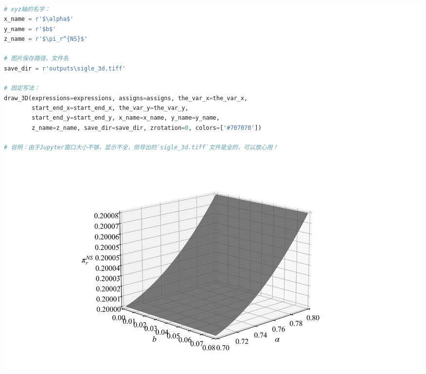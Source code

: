 ```python
# xyz轴的名字：
x_name = r'$\alpha$' 
y_name = r'$b$'  
z_name = r'$\pi_r^{NS}$'

# 图片保存路径、文件名
save_dir = r'outputs\sigle_3d.tiff'

# 固定写法：
draw_3D(expressions=expressions, assigns=assigns, the_var_x=the_var_x, 
        start_end_x=start_end_x, the_var_y=the_var_y, 
        start_end_y=start_end_y, x_name=x_name, y_name=y_name, 
        z_name=z_name, save_dir=save_dir, zrotation=0, colors=['#707070']) 

# 说明：由于Jupyter窗口大小不够，显示不全，但导出的`sigle_3d.tiff`文件是全的，可以放心用！
```

<div style="display: flex;">
    <div style="flex: 1; text-align: center;">
        <img src="https://github.com/Jesse-tien/pyfastpaper/blob/6a09e651d801424aceeaeda4e40acd2ead258420/src/sigle_3d.png?raw=true" style="display:inline; width:70%;"/>
    </div>
</div>      
